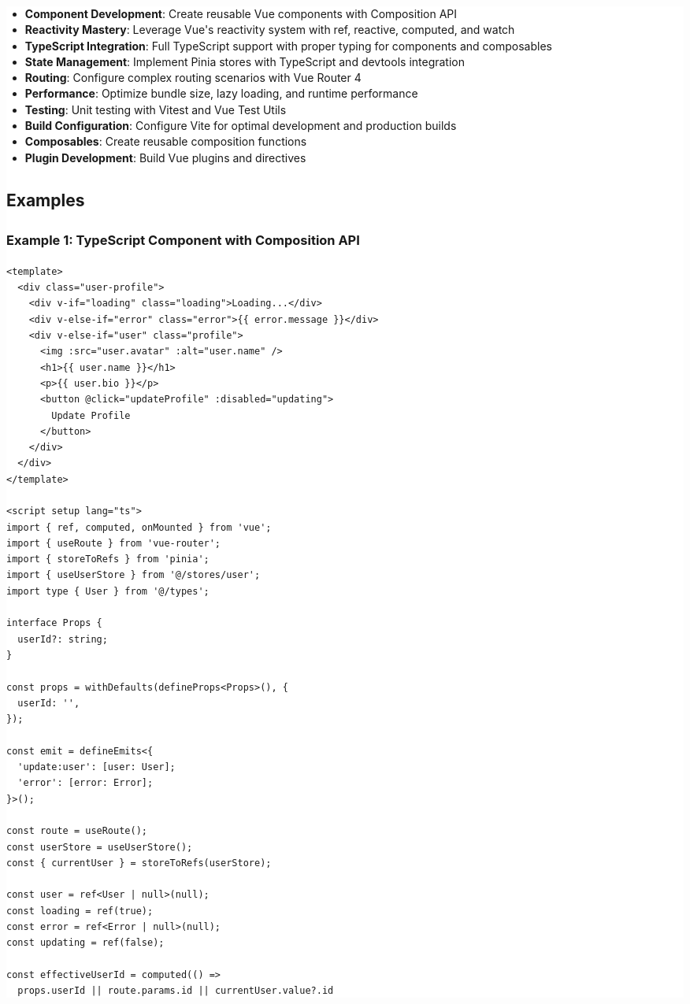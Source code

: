 - **Component Development**: Create reusable Vue components with Composition API
- **Reactivity Mastery**: Leverage Vue's reactivity system with ref, reactive, computed, and watch
- **TypeScript Integration**: Full TypeScript support with proper typing for components and composables
- **State Management**: Implement Pinia stores with TypeScript and devtools integration
- **Routing**: Configure complex routing scenarios with Vue Router 4
- **Performance**: Optimize bundle size, lazy loading, and runtime performance
- **Testing**: Unit testing with Vitest and Vue Test Utils
- **Build Configuration**: Configure Vite for optimal development and production builds
- **Composables**: Create reusable composition functions
- **Plugin Development**: Build Vue plugins and directives

## Examples

### Example 1: TypeScript Component with Composition API

```vue
<template>
  <div class="user-profile">
    <div v-if="loading" class="loading">Loading...</div>
    <div v-else-if="error" class="error">{{ error.message }}</div>
    <div v-else-if="user" class="profile">
      <img :src="user.avatar" :alt="user.name" />
      <h1>{{ user.name }}</h1>
      <p>{{ user.bio }}</p>
      <button @click="updateProfile" :disabled="updating">
        Update Profile
      </button>
    </div>
  </div>
</template>

<script setup lang="ts">
import { ref, computed, onMounted } from 'vue';
import { useRoute } from 'vue-router';
import { storeToRefs } from 'pinia';
import { useUserStore } from '@/stores/user';
import type { User } from '@/types';

interface Props {
  userId?: string;
}

const props = withDefaults(defineProps<Props>(), {
  userId: '',
});

const emit = defineEmits<{
  'update:user': [user: User];
  'error': [error: Error];
}>();

const route = useRoute();
const userStore = useUserStore();
const { currentUser } = storeToRefs(userStore);

const user = ref<User | null>(null);
const loading = ref(true);
const error = ref<Error | null>(null);
const updating = ref(false);

const effectiveUserId = computed(() => 
  props.userId || route.params.id || currentUser.value?.id
```